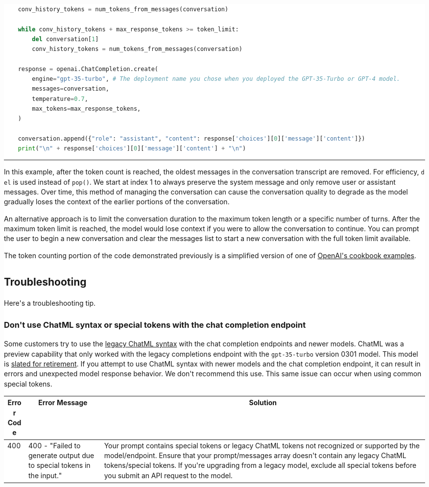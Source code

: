 ```python
    conv_history_tokens = num_tokens_from_messages(conversation)

    while conv_history_tokens + max_response_tokens >= token_limit:
        del conversation[1] 
        conv_history_tokens = num_tokens_from_messages(conversation)

    response = openai.ChatCompletion.create(
        engine="gpt-35-turbo", # The deployment name you chose when you deployed the GPT-35-Turbo or GPT-4 model.
        messages=conversation,
        temperature=0.7,
        max_tokens=max_response_tokens,
    )

    conversation.append({"role": "assistant", "content": response['choices'][0]['message']['content']})
    print("\n" + response['choices'][0]['message']['content'] + "\n")
```

---

In this example, after the token count is reached, the oldest messages in the conversation transcript are removed. For efficiency, `del` is used instead of `pop()`. We start at index 1 to always preserve the system message and only remove user or assistant messages. Over time, this method of managing the conversation can cause the conversation quality to degrade as the model gradually loses the context of the earlier portions of the conversation.

An alternative approach is to limit the conversation duration to the maximum token length or a specific number of turns. After the maximum token limit is reached, the model would lose context if you were to allow the conversation to continue. You can prompt the user to begin a new conversation and clear the messages list to start a new conversation with the full token limit available.

The token counting portion of the code demonstrated previously is a simplified version of one of [OpenAI's cookbook examples](https://github.com/openai/openai-cookbook/blob/main/examples/How_to_format_inputs_to_ChatGPT_models.ipynb).

## Troubleshooting

Here's a troubleshooting tip.

### Don't use ChatML syntax or special tokens with the chat completion endpoint

Some customers try to use the [legacy ChatML syntax](../how-to/chat-markup-language.md) with the chat completion endpoints and newer models. ChatML was a preview capability that only worked with the legacy completions endpoint with the `gpt-35-turbo` version 0301 model. This model is [slated for retirement](../concepts/model-retirements.md). If you attempt to use ChatML syntax with newer models and the chat completion endpoint, it can result in errors and unexpected model response behavior. We don't recommend this use. This same issue can occur when using common special tokens.

| Error Code | Error Message | Solution |
|---|---|---|
| 400 | 400 - "Failed to generate output due to special tokens in the input." | Your prompt contains special tokens or legacy ChatML tokens not recognized or supported by the model/endpoint. Ensure that your prompt/messages array doesn't contain any legacy ChatML tokens/special tokens. If you're upgrading from a legacy model, exclude all special tokens before you submit an API request to the model.|
